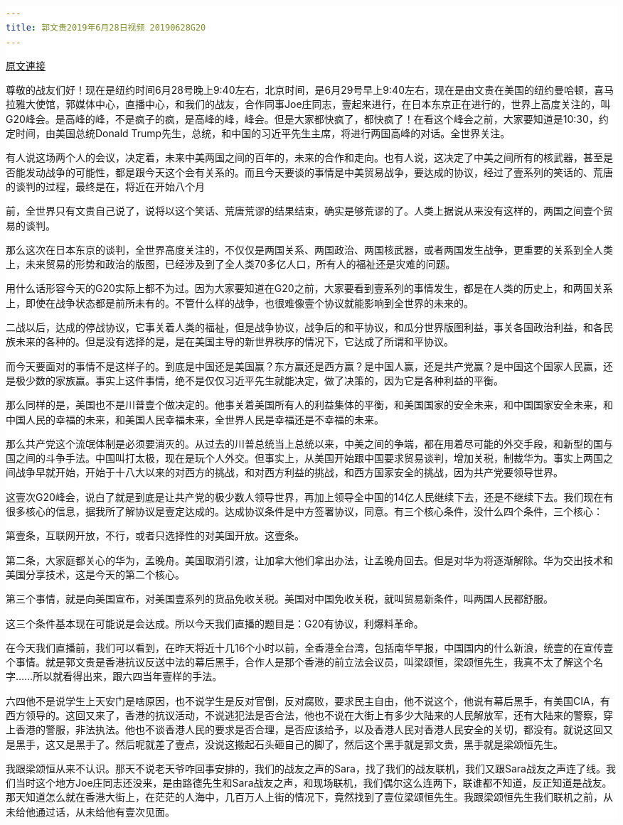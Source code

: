 ```yaml
---
title: 郭文贵2019年6月28日视频 20190628G20
---
```


[原文連接](https://gnews.org/ThreadView/53482757)

尊敬的战友们好！现在是纽约时间6月28号晚上9:40左右，北京时间，是6月29号早上9:40左右，现在是由文贵在美国的纽约曼哈顿，喜马拉雅大使馆，郭媒体中心，直播中心，和我们的战友，合作同事Joe庄同志，壹起来进行，在日本东京正在进行的，世界上高度关注的，叫G20峰会。是高峰的峰，不是疯子的疯，是高峰的峰，峰会。但是大家都快疯了，都快疯了！在看这个峰会之前，大家要知道是10:30，约定时间，由美国总统Donald Trump先生，总统，和中国的习近平先生主席，将进行两国高峰的对话。全世界关注。 


有人说这场两个人的会议，决定着，未来中美两国之间的百年的，未来的合作和走向。也有人说，这决定了中美之间所有的核武器，甚至是否能发动战争的可能性，都是跟今天这个会有关系的。而且今天要谈的事情是中美贸易战争，要达成的协议，经过了壹系列的笑话的、荒唐的谈判的过程，最终是在，将近在开始八个月

前，全世界只有文贵自己说了，说将以这个笑话、荒唐荒谬的结果结束，确实是够荒谬的了。人类上据说从来没有这样的，两国之间壹个贸易的谈判。 


那么这次在日本东京的谈判，全世界高度关注的，不仅仅是两国关系、两国政治、两国核武器，或者两国发生战争，更重要的关系到全人类上，未来贸易的形势和政治的版图，已经涉及到了全人类70多亿人口，所有人的福祉还是灾难的问题。 

用什么话形容今天的G20实际上都不为过。因为大家要知道在G20之前，大家要看到壹系列的事情发生，都是在人类的历史上，和两国关系上，即使在战争状态都是前所未有的。不管什么样的战争，也很难像壹个协议就能影响到全世界的未来的。 


二战以后，达成的停战协议，它事关着人类的福祉，但是战争协议，战争后的和平协议，和瓜分世界版图利益，事关各国政治利益，和各民族未来的各种的。但是没有选择的是，是在美国主导的新世界秩序的情况下，它达成了所谓和平协议。 

而今天要面对的事情不是这样子的。到底是中国还是美国赢？东方赢还是西方赢？是中国人赢，还是共产党赢？是中国这个国家人民赢，还是极少数的家族赢。事实上这件事情，绝不是仅仅习近平先生就能决定，做了决策的，因为它是各种利益的平衡。 


那么同样的是，美国也不是川普壹个做决定的。他事关着美国所有人的利益集体的平衡，和美国国家的安全未来，和中国国家安全未来，和中国人民的幸福的未来，和美国人民幸福未来，全世界人民是幸福还是不幸福的未来。 

那么共产党这个流氓体制是必须要消灭的。从过去的川普总统当上总统以来，中美之间的争端，都在用着尽可能的外交手段，和新型的国与国之间的斗争手法。中国叫打太极，现在是玩个人外交。但事实上，从美国开始跟中国要求贸易谈判，增加关税，制裁华为。事实上两国之间战争早就开始，开始于十八大以来的对西方的挑战，和对西方利益的挑战，和西方国家安全的挑战，因为共产党要领导世界。 


这壹次G20峰会，说白了就是到底是让共产党的极少数人领导世界，再加上领导全中国的14亿人民继续下去，还是不继续下去。我们现在有很多核心的信息，据我所了解协议是壹定达成的。达成协议条件是中方签署协议，同意。有三个核心条件，没什么四个条件，三个核心： 


第壹条，互联网开放，不行，或者只选择性的对美国开放。这壹条。 

第二条，大家庭都关心的华为，孟晚舟。美国取消引渡，让加拿大他们拿出办法，让孟晚舟回去。但是对华为将逐渐解除。华为交出技术和美国分享技术，这是今天的第二个核心。 

第三个事情，就是向美国宣布，对美国壹系列的货品免收关税。美国对中国免收关税，就叫贸易新条件，叫两国人民都舒服。 

这三个条件基本现在可能说是会达成。所以今天我们直播的题目是：G20有协议，利爆料革命。 


在今天我们直播前，我们可以看到，在昨天将近十几16个小时以前，全香港全台湾，包括南华早报，中国国内的什么新浪，统壹的在宣传壹个事情。就是郭文贵是香港抗议反送中法的幕后黑手，合作人是那个香港的前立法会议员，叫梁颂恒，梁颂恒先生，我真不太了解这个名字……所以就看得出来，跟六四当年壹样的手法。 


六四他不是说学生上天安门是啥原因，也不说学生是反对官倒，反对腐败，要求民主自由，他不说这个，他说有幕后黑手，有美国CIA，有西方领导的。这回又来了，香港的抗议活动，不说逃犯法是否合法，他也不说在大街上有多少大陆来的人民解放军，还有大陆来的警察，穿上香港的警服，非法执法。他也不谈香港人民的要求是否合理，是否应该给予，以及香港人民对香港人民安全的关切，都没有。就说这回又是黑手，这又是黑手了。然后呢就差了壹点，没说这搬起石头砸自己的脚了，然后这个黑手就是郭文贵，黑手就是梁颂恒先生。 


我跟梁颂恒从来不认识。那天不说老天爷咋回事安排的，我们的战友之声的Sara，找了我们的战友联机，我们又跟Sara战友之声连了线。我们当时这个地方Joe庄同志还没来，是由路德先生和Sara战友之声，和现场联机，我们偶尔这么连两下，联谁都不知道，反正知道是战友。那天知道怎么就在香港大街上，在茫茫的人海中，几百万人上街的情况下，竟然找到了壹位梁颂恒先生。我跟梁颂恒先生我们联机之前，从未给他通过话，从未给他有壹次见面。 
